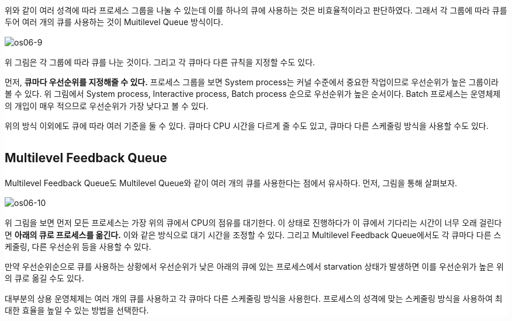 위와 같이 여러 성격에 따라 프로세스 그룹을 나눌 수 있는데 이를 하나의 큐에 사용하는 것은 비효율적이라고 판단하였다. 그래서 각 그룹에 따라 큐를 두어 여러 개의 큐를 사용하는 것이 Muitilevel Queue 방식이다.

![os06-9](https://user-images.githubusercontent.com/34755287/53879673-5e979880-4052-11e9-9f9b-e8bfec7c9be6.png)

위 그림은 각 그룹에 따라 큐를 나눈 것이다. 그리고 각 큐마다 다른 규칙을 지정할 수도 있다.

먼저, **큐마다 우선순위를 지정해줄 수 있다.** 프로세스 그룹을 보면 System process는 커널 수준에서 중요한 작업이므로 우선순위가 높은 그룹이라 볼 수 있다. 위 그림에서 System process, Interactive process, Batch process 순으로 우선순위가 높은 순서이다. Batch 프로세스는 운영체제의 개입이 매우 적으므로 우선순위가 가장 낮다고 볼 수 있다.

위의 방식 이외에도 큐에 따라 여러 기준을 둘 수 있다. 큐마다 CPU 시간을 다르게 줄 수도 있고, 큐마다 다른 스케줄링 방식을 사용할 수도 있다.

## Multilevel Feedback Queue
Multilevel Feedback Queue도 Multilevel Queue와 같이 여러 개의 큐를 사용한다는 점에서 유사하다. 먼저, 그림을 통해 살펴보자.

![os06-10](https://user-images.githubusercontent.com/34755287/53879675-5f302f00-4052-11e9-86a2-c02ee03bac64.png)

위 그림을 보면 먼저 모든 프로세스는 가장 위의 큐에서 CPU의 점유를 대기한다. 이 상태로 진행하다가 이 큐에서 기다리는 시간이 너무 오래 걸린다면 **아래의 큐로 프로세스를 옮긴다.** 이와 같은 방식으로 대기 시간을 조정할 수 있다. 그리고 Multilevel Feedback Queue에서도 각 큐마다 다른 스케줄링, 다른 우선순위 등을 사용할 수 있다.

만약 우선순위순으로 큐를 사용하는 상황에서 우선순위가 낮은 아래의 큐에 있는 프로세스에서 starvation 상태가 발생하면 이를 우선순위가 높은 위의 큐로 옮길 수도 있다.

대부분의 상용 운영체제는 여러 개의 큐를 사용하고 각 큐마다 다른 스케줄링 방식을 사용한다. 프로세스의 성격에 맞는 스케줄링 방식을 사용하여 최대한 효율을 높일 수 있는 방법을 선택한다.

